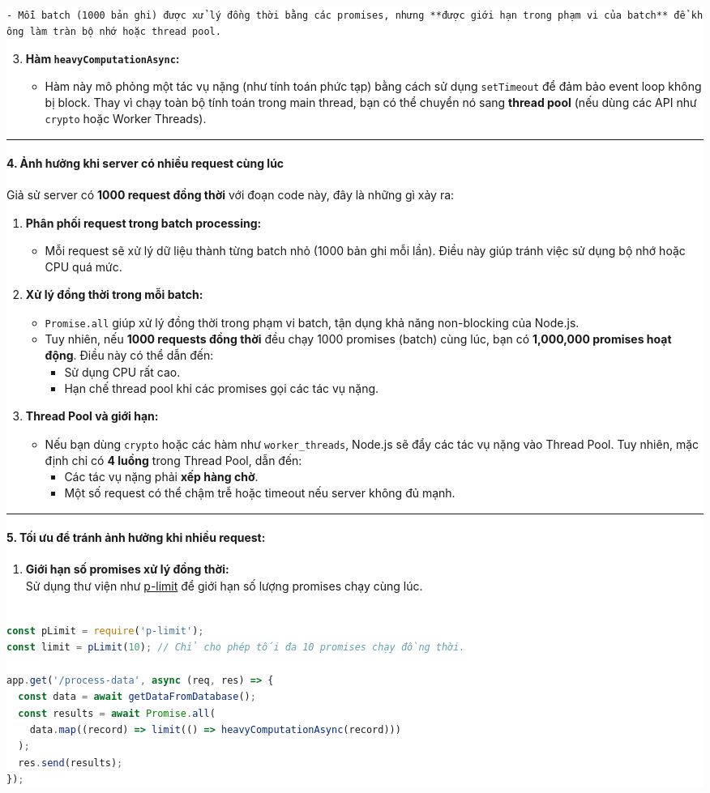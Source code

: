     - Mỗi batch (1000 bản ghi) được xử lý đồng thời bằng các promises, nhưng **được giới hạn trong phạm vi của batch** để không làm tràn bộ nhớ hoặc thread pool.
3. **Hàm `heavyComputationAsync`:**
    
    - Hàm này mô phỏng một tác vụ nặng (như tính toán phức tạp) bằng cách sử dụng `setTimeout` để đảm bảo event loop không bị block. Thay vì chạy toàn bộ tính toán trong main thread, bạn có thể chuyển nó sang **thread pool** (nếu dùng các API như `crypto` hoặc Worker Threads).

---

#### **4. Ảnh hưởng khi server có nhiều request cùng lúc**

Giả sử server có **1000 request đồng thời** với đoạn code này, đây là những gì xảy ra:

1. **Phân phối request trong batch processing:**
    
    - Mỗi request sẽ xử lý dữ liệu thành từng batch nhỏ (1000 bản ghi mỗi lần). Điều này giúp tránh việc sử dụng bộ nhớ hoặc CPU quá mức.
2. **Xử lý đồng thời trong mỗi batch:**
    
    - `Promise.all` giúp xử lý đồng thời trong phạm vi batch, tận dụng khả năng non-blocking của Node.js.
    - Tuy nhiên, nếu **1000 requests đồng thời** đều chạy 1000 promises (batch) cùng lúc, bạn có **1,000,000 promises hoạt động**. Điều này có thể dẫn đến:
        - Sử dụng CPU rất cao.
        - Hạn chế thread pool khi các promises gọi các tác vụ nặng.
3. **Thread Pool và giới hạn:**
    
    - Nếu bạn dùng `crypto` hoặc các hàm như `worker_threads`, Node.js sẽ đẩy các tác vụ nặng vào Thread Pool. Tuy nhiên, mặc định chỉ có **4 luồng** trong Thread Pool, dẫn đến:
        - Các tác vụ nặng phải **xếp hàng chờ**.
        - Một số request có thể chậm trễ hoặc timeout nếu server không đủ mạnh.

---

#### **5. Tối ưu để tránh ảnh hưởng khi nhiều request:**

1. **Giới hạn số promises xử lý đồng thời:**  
    Sử dụng thư viện như [p-limit](https://github.com/sindresorhus/p-limit) để giới hạn số lượng promises chạy cùng lúc.
    
```js

const pLimit = require('p-limit');
const limit = pLimit(10); // Chỉ cho phép tối đa 10 promises chạy đồng thời.

app.get('/process-data', async (req, res) => {
  const data = await getDataFromDatabase();
  const results = await Promise.all(
    data.map((record) => limit(() => heavyComputationAsync(record)))
  );
  res.send(results);
});

```
